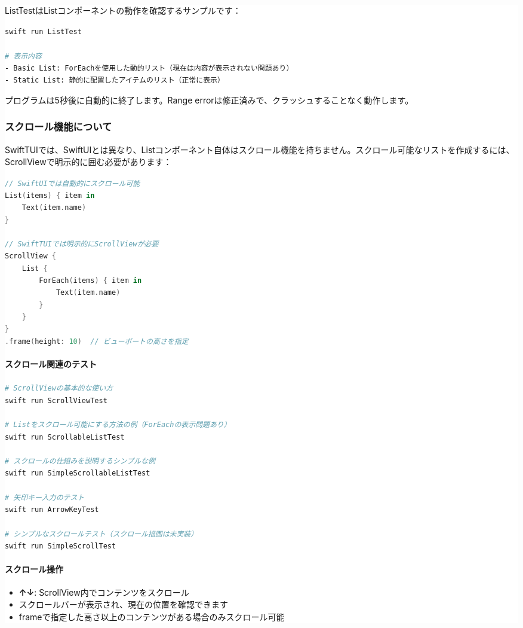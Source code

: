 ListTestはListコンポーネントの動作を確認するサンプルです：

```bash
swift run ListTest

# 表示内容
- Basic List: ForEachを使用した動的リスト（現在は内容が表示されない問題あり）
- Static List: 静的に配置したアイテムのリスト（正常に表示）
```

プログラムは5秒後に自動的に終了します。Range errorは修正済みで、クラッシュすることなく動作します。

### スクロール機能について

SwiftTUIでは、SwiftUIとは異なり、Listコンポーネント自体はスクロール機能を持ちません。スクロール可能なリストを作成するには、ScrollViewで明示的に囲む必要があります：

```swift
// SwiftUIでは自動的にスクロール可能
List(items) { item in
    Text(item.name)
}

// SwiftTUIでは明示的にScrollViewが必要
ScrollView {
    List {
        ForEach(items) { item in
            Text(item.name)
        }
    }
}
.frame(height: 10)  // ビューポートの高さを指定
```

#### スクロール関連のテスト

```bash
# ScrollViewの基本的な使い方
swift run ScrollViewTest

# Listをスクロール可能にする方法の例（ForEachの表示問題あり）
swift run ScrollableListTest

# スクロールの仕組みを説明するシンプルな例
swift run SimpleScrollableListTest

# 矢印キー入力のテスト
swift run ArrowKeyTest

# シンプルなスクロールテスト（スクロール描画は未実装）
swift run SimpleScrollTest
```

#### スクロール操作

- **↑↓**: ScrollView内でコンテンツをスクロール
- スクロールバーが表示され、現在の位置を確認できます
- frameで指定した高さ以上のコンテンツがある場合のみスクロール可能
